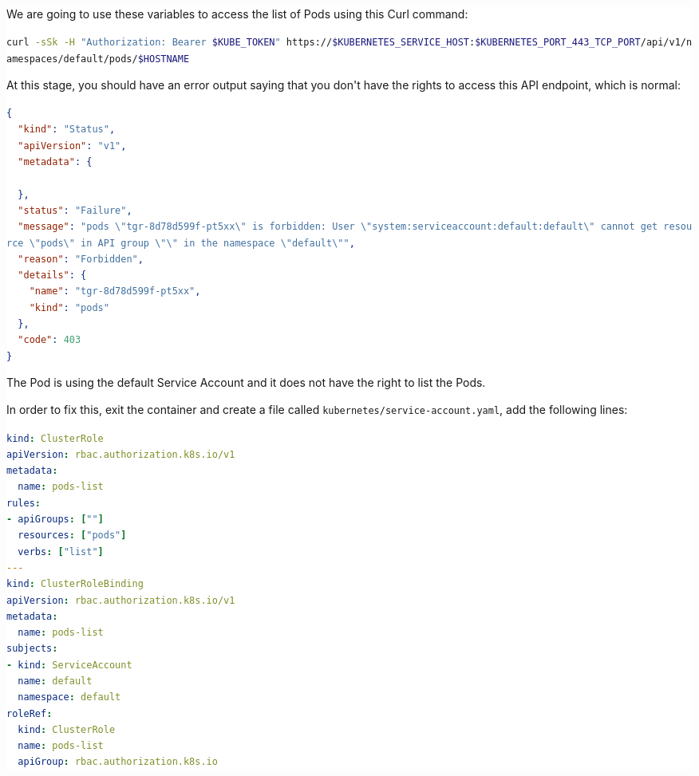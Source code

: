 We are going to use these variables to access the list of Pods using this Curl command:

```bash
curl -sSk -H "Authorization: Bearer $KUBE_TOKEN" https://$KUBERNETES_SERVICE_HOST:$KUBERNETES_PORT_443_TCP_PORT/api/v1/namespaces/default/pods/$HOSTNAME
```

At this stage, you should have an error output saying that you don't have the rights to access this API endpoint, which is normal:

```json
{
  "kind": "Status",
  "apiVersion": "v1",
  "metadata": {

  },
  "status": "Failure",
  "message": "pods \"tgr-8d78d599f-pt5xx\" is forbidden: User \"system:serviceaccount:default:default\" cannot get resource \"pods\" in API group \"\" in the namespace \"default\"",
  "reason": "Forbidden",
  "details": {
    "name": "tgr-8d78d599f-pt5xx",
    "kind": "pods"
  },
  "code": 403
}
```

The Pod is using the default Service Account and it does not have the right to list the Pods.

In order to fix this, exit the container and create a file called `kubernetes/service-account.yaml`, add the following lines:

```yaml
kind: ClusterRole
apiVersion: rbac.authorization.k8s.io/v1
metadata:
  name: pods-list
rules:
- apiGroups: [""]
  resources: ["pods"]
  verbs: ["list"]
---
kind: ClusterRoleBinding
apiVersion: rbac.authorization.k8s.io/v1
metadata:
  name: pods-list
subjects:
- kind: ServiceAccount
  name: default
  namespace: default
roleRef:
  kind: ClusterRole
  name: pods-list
  apiGroup: rbac.authorization.k8s.io

```

